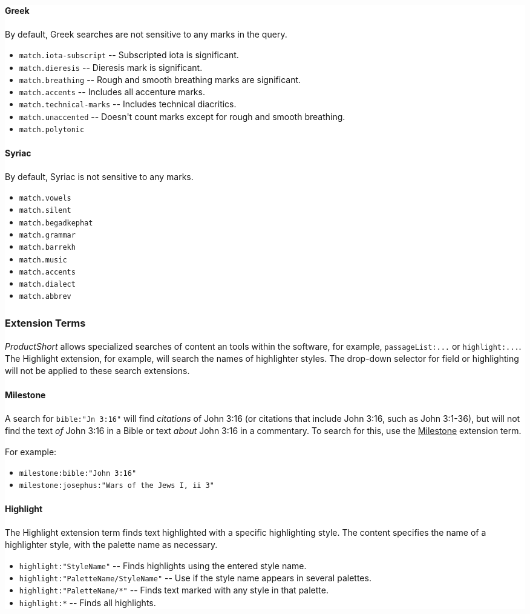 #### Greek

By default, Greek searches are not sensitive to any marks in the query.

- 	`match.iota-subscript` -- Subscripted iota is significant.
- 	`match.dieresis` -- Dieresis mark is significant.
- 	`match.breathing` -- Rough and smooth breathing marks are significant.
- 	`match.accents` -- Includes all accenture marks.
- 	`match.technical-marks` -- Includes technical diacritics.
- 	`match.unaccented` -- Doesn't count marks except for rough and smooth breathing.
- 	`match.polytonic`

#### Syriac

By default, Syriac is not sensitive to any marks.

- 	`match.vowels`
- 	`match.silent`
- 	`match.begadkephat`
- 	`match.grammar`
- 	`match.barrekh`
- 	`match.music`
- 	`match.accents`
- 	`match.dialect`
- 	`match.abbrev`


### Extension Terms

$ProductShort$ allows specialized searches of content an tools within the software, for example, `passageList:...` or `highlight:...`. The Highlight extension, for example, will search the names of highlighter styles. The drop-down selector for field or highlighting will not be applied to these search extensions.


#### Milestone

A search for `bible:"Jn 3:16"` will find _citations_ of John 3:16 (or citations that include John 3:16, such as John 3:1-36), but will not find the text _of_ John 3:16 in a Bible or text _about_ John 3:16 in a commentary. To search for this, use the [Milestone](../Glossary/milestones.md) extension term.

For example:

- `milestone:bible:"John 3:16"`
- `milestone:josephus:"Wars of the Jews I, ii 3"`

#### Highlight

The Highlight extension term finds text highlighted with a specific highlighting style. The content specifies the name of a highlighter style, with the palette name as necessary.

- `highlight:"StyleName"` -- Finds highlights using the entered style name.
- `highlight:"PaletteName/StyleName"` -- Use if the style name appears in several palettes.
- `highlight:"PaletteName/*"` -- Finds text marked with any style in that palette.
- `highlight:*` -- Finds all highlights.
